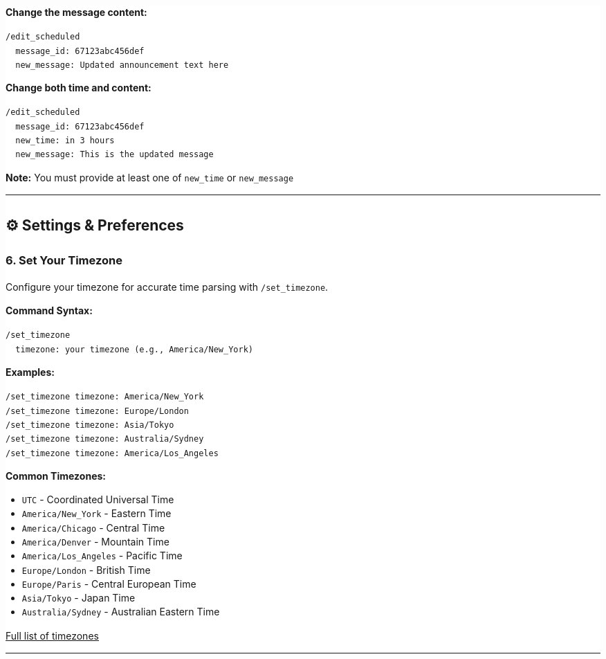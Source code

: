 **Change the message content:**

```
/edit_scheduled
  message_id: 67123abc456def
  new_message: Updated announcement text here
```

**Change both time and content:**

```
/edit_scheduled
  message_id: 67123abc456def
  new_time: in 3 hours
  new_message: This is the updated message
```

**Note:** You must provide at least one of `new_time` or `new_message`

---

## ⚙️ Settings & Preferences

### 6. Set Your Timezone

Configure your timezone for accurate time parsing with `/set_timezone`.

**Command Syntax:**

```
/set_timezone
  timezone: your timezone (e.g., America/New_York)
```

**Examples:**

```
/set_timezone timezone: America/New_York
/set_timezone timezone: Europe/London
/set_timezone timezone: Asia/Tokyo
/set_timezone timezone: Australia/Sydney
/set_timezone timezone: America/Los_Angeles
```

**Common Timezones:**

- `UTC` - Coordinated Universal Time
- `America/New_York` - Eastern Time
- `America/Chicago` - Central Time
- `America/Denver` - Mountain Time
- `America/Los_Angeles` - Pacific Time
- `Europe/London` - British Time
- `Europe/Paris` - Central European Time
- `Asia/Tokyo` - Japan Time
- `Australia/Sydney` - Australian Eastern Time

[Full list of timezones](https://en.wikipedia.org/wiki/List_of_tz_database_time_zones)

---